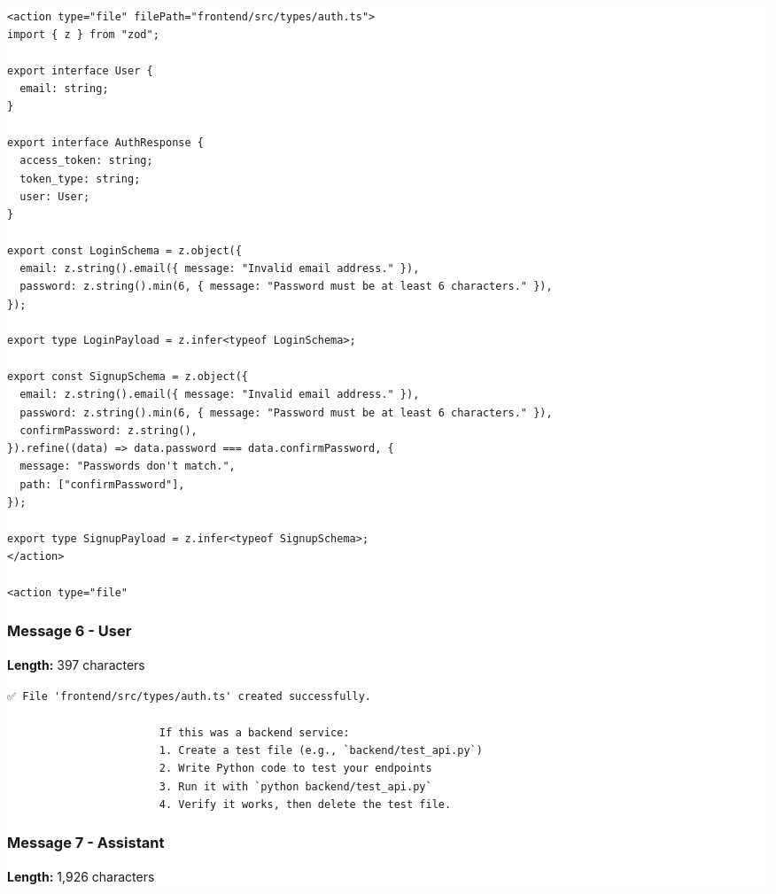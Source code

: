```
<action type="file" filePath="frontend/src/types/auth.ts">
import { z } from "zod";

export interface User {
  email: string;
}

export interface AuthResponse {
  access_token: string;
  token_type: string;
  user: User;
}

export const LoginSchema = z.object({
  email: z.string().email({ message: "Invalid email address." }),
  password: z.string().min(6, { message: "Password must be at least 6 characters." }),
});

export type LoginPayload = z.infer<typeof LoginSchema>;

export const SignupSchema = z.object({
  email: z.string().email({ message: "Invalid email address." }),
  password: z.string().min(6, { message: "Password must be at least 6 characters." }),
  confirmPassword: z.string(),
}).refine((data) => data.password === data.confirmPassword, {
  message: "Passwords don't match.",
  path: ["confirmPassword"],
});

export type SignupPayload = z.infer<typeof SignupSchema>;
</action>

<action type="file"
```

### Message 6 - User

**Length:** 397 characters

```
✅ File 'frontend/src/types/auth.ts' created successfully.

                        If this was a backend service:
                        1. Create a test file (e.g., `backend/test_api.py`) 
                        2. Write Python code to test your endpoints
                        3. Run it with `python backend/test_api.py`
                        4. Verify it works, then delete the test file.
```

### Message 7 - Assistant

**Length:** 1,926 characters
